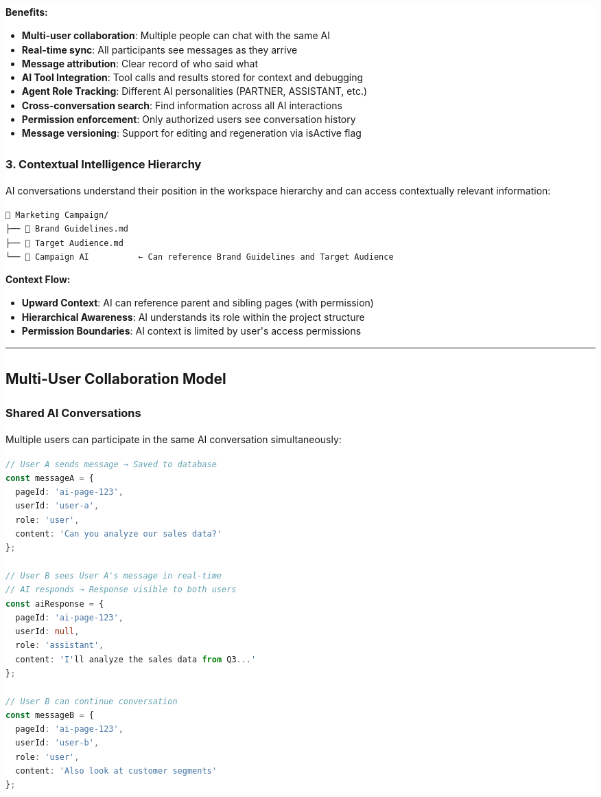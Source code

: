 **Benefits:**
- **Multi-user collaboration**: Multiple people can chat with the same AI
- **Real-time sync**: All participants see messages as they arrive
- **Message attribution**: Clear record of who said what
- **AI Tool Integration**: Tool calls and results stored for context and debugging
- **Agent Role Tracking**: Different AI personalities (PARTNER, ASSISTANT, etc.)
- **Cross-conversation search**: Find information across all AI interactions
- **Permission enforcement**: Only authorized users see conversation history
- **Message versioning**: Support for editing and regeneration via isActive flag

### 3. Contextual Intelligence Hierarchy

AI conversations understand their position in the workspace hierarchy and can access contextually relevant information:

```
📁 Marketing Campaign/
├── 📄 Brand Guidelines.md
├── 📄 Target Audience.md  
└── 🤖 Campaign AI          ← Can reference Brand Guidelines and Target Audience
```

**Context Flow:**
- **Upward Context**: AI can reference parent and sibling pages (with permission)
- **Hierarchical Awareness**: AI understands its role within the project structure
- **Permission Boundaries**: AI context is limited by user's access permissions

---

## Multi-User Collaboration Model

### Shared AI Conversations

Multiple users can participate in the same AI conversation simultaneously:

```typescript
// User A sends message → Saved to database
const messageA = {
  pageId: 'ai-page-123',
  userId: 'user-a',
  role: 'user',
  content: 'Can you analyze our sales data?'
};

// User B sees User A's message in real-time
// AI responds → Response visible to both users  
const aiResponse = {
  pageId: 'ai-page-123', 
  userId: null,
  role: 'assistant',
  content: 'I'll analyze the sales data from Q3...'
};

// User B can continue conversation
const messageB = {
  pageId: 'ai-page-123',
  userId: 'user-b', 
  role: 'user',
  content: 'Also look at customer segments'
};
```
